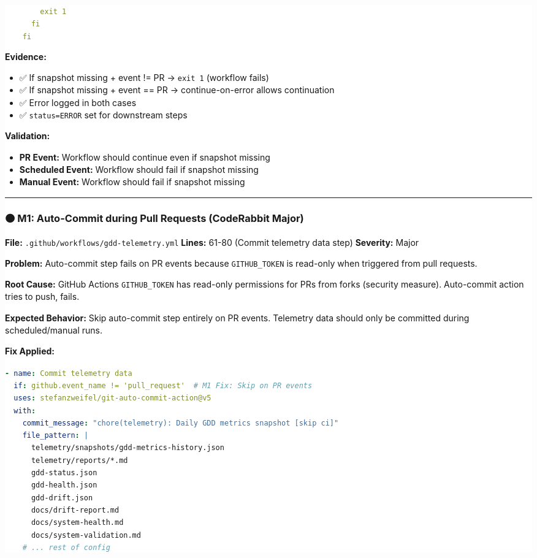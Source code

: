 ```yaml
        exit 1
      fi
    fi
```

**Evidence:**
- ✅ If snapshot missing + event != PR → `exit 1` (workflow fails)
- ✅ If snapshot missing + event == PR → continue-on-error allows continuation
- ✅ Error logged in both cases
- ✅ `status=ERROR` set for downstream steps

**Validation:**
- **PR Event:** Workflow should continue even if snapshot missing
- **Scheduled Event:** Workflow should fail if snapshot missing
- **Manual Event:** Workflow should fail if snapshot missing

---

### 🟠 M1: Auto-Commit during Pull Requests (CodeRabbit Major)

**File:** `.github/workflows/gdd-telemetry.yml`
**Lines:** 61-80 (Commit telemetry data step)
**Severity:** Major

**Problem:**
Auto-commit step fails on PR events because `GITHUB_TOKEN` is read-only when triggered from pull requests.

**Root Cause:**
GitHub Actions `GITHUB_TOKEN` has read-only permissions for PRs from forks (security measure). Auto-commit action tries to push, fails.

**Expected Behavior:**
Skip auto-commit step entirely on PR events. Telemetry data should only be committed during scheduled/manual runs.

**Fix Applied:**

```yaml
- name: Commit telemetry data
  if: github.event_name != 'pull_request'  # M1 Fix: Skip on PR events
  uses: stefanzweifel/git-auto-commit-action@v5
  with:
    commit_message: "chore(telemetry): Daily GDD metrics snapshot [skip ci]"
    file_pattern: |
      telemetry/snapshots/gdd-metrics-history.json
      telemetry/reports/*.md
      gdd-status.json
      gdd-health.json
      gdd-drift.json
      docs/drift-report.md
      docs/system-health.md
      docs/system-validation.md
    # ... rest of config
```
